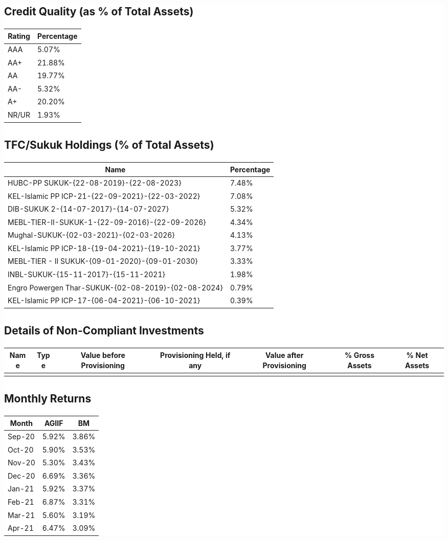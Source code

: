 ## Credit Quality (as % of Total Assets)

| Rating | Percentage |
| ------ | ---------- |
| AAA    | 5.07%      |
| AA+    | 21.88%     |
| AA     | 19.77%     |
| AA-    | 5.32%      |
| A+     | 20.20%     |
| NR/UR  | 1.93%      |

## TFC/Sukuk Holdings (% of Total Assets)

| Name                                                | Percentage |
| --------------------------------------------------- | ---------- |
| HUBC-PP SUKUK-{22-08-2019}-{22-08-2023}             | 7.48%      |
| KEL-Islamic PP ICP-21-{22-09-2021}-{22-03-2022}     | 7.08%      |
| DIB-SUKUK 2-{14-07-2017}-{14-07-2027}               | 5.32%      |
| MEBL-TIER-II-SUKUK-1-{22-09-2016}-{22-09-2026}      | 4.34%      |
| Mughal-SUKUK-{02-03-2021}-{02-03-2026}              | 4.13%      |
| KEL-Islamic PP ICP-18-{19-04-2021}-{19-10-2021}     | 3.77%      |
| MEBL-TIER - II SUKUK-{09-01-2020}-{09-01-2030}      | 3.33%      |
| INBL-SUKUK-{15-11-2017}-{15-11-2021}                | 1.98%      |
| Engro Powergen Thar-SUKUK-{02-08-2019}-{02-08-2024} | 0.79%      |
| KEL-Islamic PP ICP-17-{06-04-2021}-{06-10-2021}     | 0.39%      |

## Details of Non-Compliant Investments

| Name | Type | Value before Provisioning | Provisioning Held, if any | Value after Provisioning | % Gross Assets | % Net Assets |
| ---- | ---- | ------------------------- | ------------------------- | ------------------------ | -------------- | ------------ |
|      |      |                           |                           |                          |                |              |

## Monthly Returns

| Month  | AGIIF  | BM    |
| ------ | ------ | ----- |
| Sep-20 | 5.92%  | 3.86% |
| Oct-20 | 5.90%  | 3.53% |
| Nov-20 | 5.30%  | 3.43% |
| Dec-20 | 6.69%  | 3.36% |
| Jan-21 | 5.92%  | 3.37% |
| Feb-21 | 6.87%  | 3.31% |
| Mar-21 | 5.60%  | 3.19% |
| Apr-21 | 6.47%  | 3.09% |